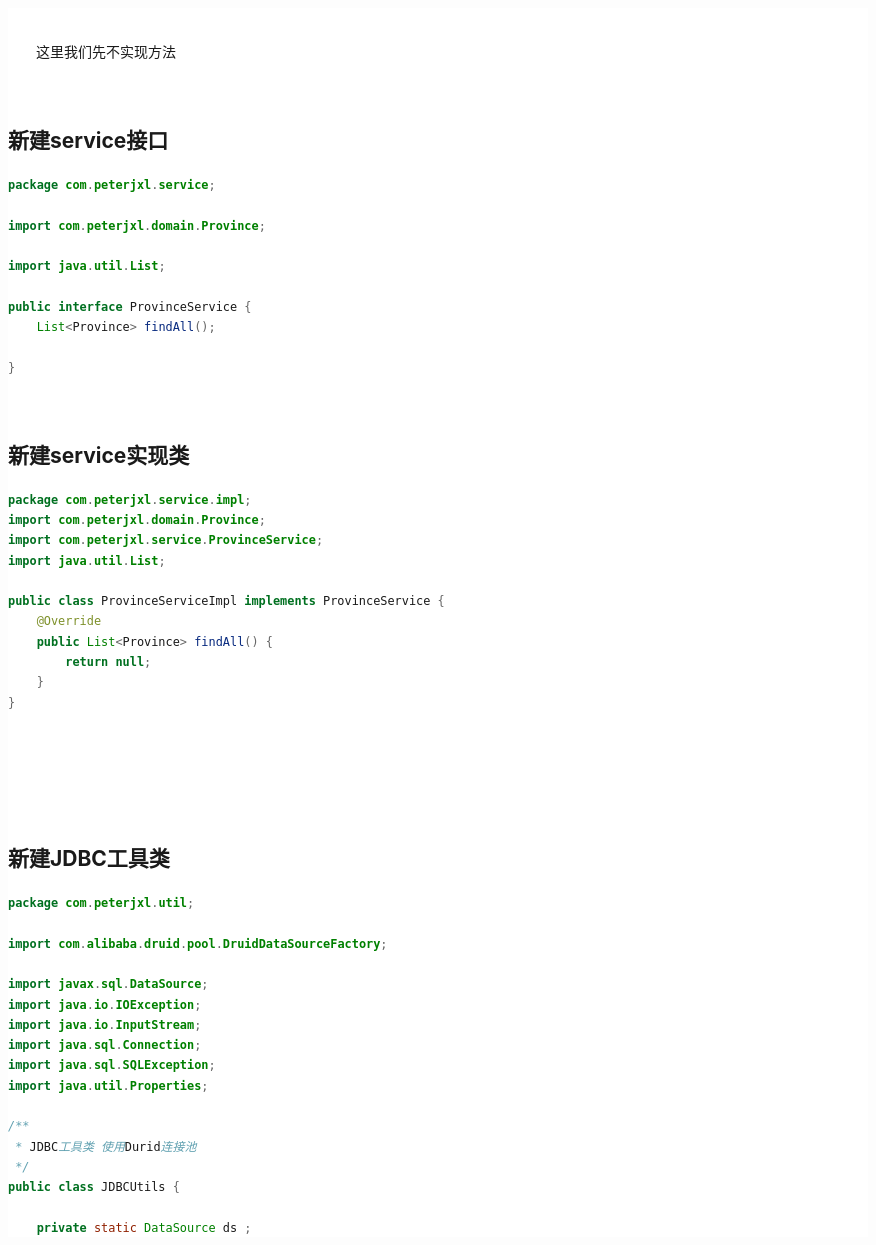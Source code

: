 　　‍

　　这里我们先不实现方法

　　‍

## 新建service接口

```java
package com.peterjxl.service;

import com.peterjxl.domain.Province;

import java.util.List;

public interface ProvinceService {
    List<Province> findAll();

}

```

　　‍

## 新建service实现类

```java
package com.peterjxl.service.impl;
import com.peterjxl.domain.Province;
import com.peterjxl.service.ProvinceService;
import java.util.List;

public class ProvinceServiceImpl implements ProvinceService {
    @Override
    public List<Province> findAll() {
        return null;
    }
}
```

　　‍

　　‍

　　‍

## 新建JDBC工具类

```java
package com.peterjxl.util;

import com.alibaba.druid.pool.DruidDataSourceFactory;

import javax.sql.DataSource;
import java.io.IOException;
import java.io.InputStream;
import java.sql.Connection;
import java.sql.SQLException;
import java.util.Properties;

/**
 * JDBC工具类 使用Durid连接池
 */
public class JDBCUtils {

    private static DataSource ds ;

```